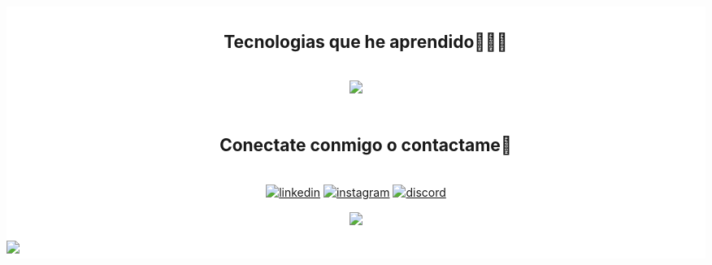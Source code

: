 

</p>        




<div id="user-content-toc">
  <ul align="center">
    <summary><h2 style="display: inline-block">Tecnologias que he aprendido👨🏻‍💻</h2></summary>
  </ul>
</div>

<p align="center">
  <a href="https://skillicons.dev">
    <img src="https://skillicons.dev/icons?i=git,css,html,vite,next,discord,postgres,express,figma,github,html,js,bootstrap,materialui,mongodb,nextjs,nodejs,postman,react,redux,tailwind,ts,vscode,&perline=14" />
  </a>
</p>




<div id="user-content-toc">
  <ul align="center">
    <summary><h2 style="display: inline-block">Conectate conmigo o contactame🤝</h2></summary>
  </ul>
</div>


<p align="center">
<a href="https://www.linkedin.com/in/hugo-andres-de-la-cruz-oyola-0b9b20289/" target="blank"><img align="center" src="https://raw.githubusercontent.com/rahulbanerjee26/githubAboutMeGenerator/main/icons/linked-in-alt.svg" alt="linkedin" height="50" width="50" /></a>
<a href="" target="blank"><img align="center" src="https://user-images.githubusercontent.com/88904952/234981169-2dd1e58f-4b7e-468c-8213-034ba62156c3.png" alt="instagram" height="50" width="50" /></a>
<a href="" target="blank"><img align="center" src="https://user-images.githubusercontent.com/88904952/234982627-019fd336-6248-453c-9b05-97c13fd1d207.png" alt="discord" height="50" width="50" /></a>
  
</p>



<div align="center">
  
[![](https://visitcount.itsvg.in/api?id=1010nishant&icon=3&color=6)](https://visitcount.itsvg.in)
  
</div>



<img src="https://user-images.githubusercontent.com/73097560/115834477-dbab4500-a447-11eb-908a-139a6edaec5c.gif">

